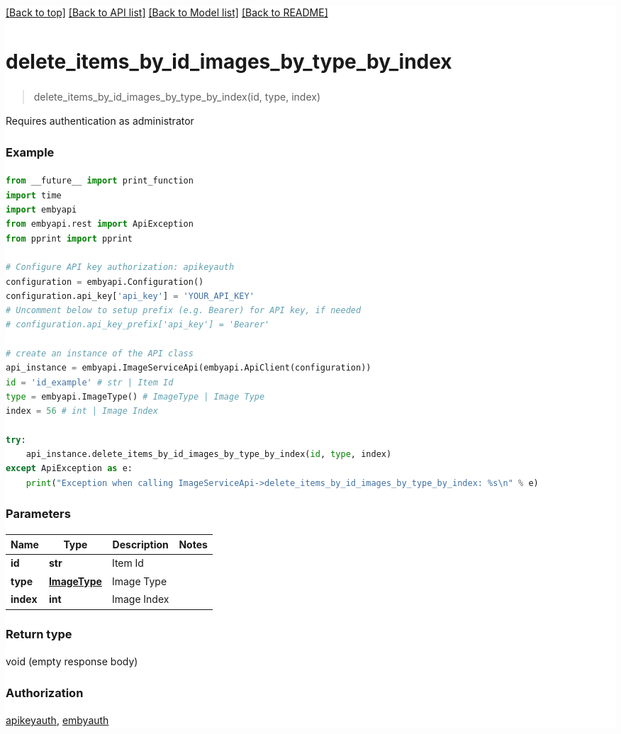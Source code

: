 [[Back to top]](#) [[Back to API list]](../README.md#documentation-for-api-endpoints) [[Back to Model list]](../README.md#documentation-for-models) [[Back to README]](../README.md)

# **delete_items_by_id_images_by_type_by_index**
> delete_items_by_id_images_by_type_by_index(id, type, index)



Requires authentication as administrator

### Example
```python
from __future__ import print_function
import time
import embyapi
from embyapi.rest import ApiException
from pprint import pprint

# Configure API key authorization: apikeyauth
configuration = embyapi.Configuration()
configuration.api_key['api_key'] = 'YOUR_API_KEY'
# Uncomment below to setup prefix (e.g. Bearer) for API key, if needed
# configuration.api_key_prefix['api_key'] = 'Bearer'

# create an instance of the API class
api_instance = embyapi.ImageServiceApi(embyapi.ApiClient(configuration))
id = 'id_example' # str | Item Id
type = embyapi.ImageType() # ImageType | Image Type
index = 56 # int | Image Index

try:
    api_instance.delete_items_by_id_images_by_type_by_index(id, type, index)
except ApiException as e:
    print("Exception when calling ImageServiceApi->delete_items_by_id_images_by_type_by_index: %s\n" % e)
```

### Parameters

Name | Type | Description  | Notes
------------- | ------------- | ------------- | -------------
 **id** | **str**| Item Id | 
 **type** | [**ImageType**](.md)| Image Type | 
 **index** | **int**| Image Index | 

### Return type

void (empty response body)

### Authorization

[apikeyauth](../README.md#apikeyauth), [embyauth](../README.md#embyauth)
